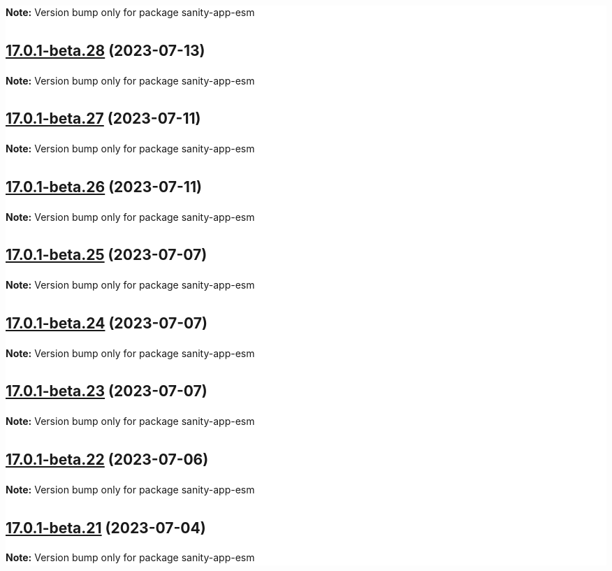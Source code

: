 **Note:** Version bump only for package sanity-app-esm

## [17.0.1-beta.28](https://github.com/just-jeb/angular-builders/compare/sanity-app-esm@17.0.1-beta.27...sanity-app-esm@17.0.1-beta.28) (2023-07-13)

**Note:** Version bump only for package sanity-app-esm

## [17.0.1-beta.27](https://github.com/just-jeb/angular-builders/compare/sanity-app-esm@17.0.1-beta.26...sanity-app-esm@17.0.1-beta.27) (2023-07-11)

**Note:** Version bump only for package sanity-app-esm

## [17.0.1-beta.26](https://github.com/just-jeb/angular-builders/compare/sanity-app-esm@17.0.1-beta.25...sanity-app-esm@17.0.1-beta.26) (2023-07-11)

**Note:** Version bump only for package sanity-app-esm

## [17.0.1-beta.25](https://github.com/just-jeb/angular-builders/compare/sanity-app-esm@17.0.1-beta.24...sanity-app-esm@17.0.1-beta.25) (2023-07-07)

**Note:** Version bump only for package sanity-app-esm

## [17.0.1-beta.24](https://github.com/just-jeb/angular-builders/compare/sanity-app-esm@17.0.1-beta.23...sanity-app-esm@17.0.1-beta.24) (2023-07-07)

**Note:** Version bump only for package sanity-app-esm

## [17.0.1-beta.23](https://github.com/just-jeb/angular-builders/compare/sanity-app-esm@17.0.1-beta.22...sanity-app-esm@17.0.1-beta.23) (2023-07-07)

**Note:** Version bump only for package sanity-app-esm

## [17.0.1-beta.22](https://github.com/just-jeb/angular-builders/compare/sanity-app-esm@17.0.1-beta.21...sanity-app-esm@17.0.1-beta.22) (2023-07-06)

**Note:** Version bump only for package sanity-app-esm

## [17.0.1-beta.21](https://github.com/just-jeb/angular-builders/compare/sanity-app-esm@17.0.1-beta.20...sanity-app-esm@17.0.1-beta.21) (2023-07-04)

**Note:** Version bump only for package sanity-app-esm
